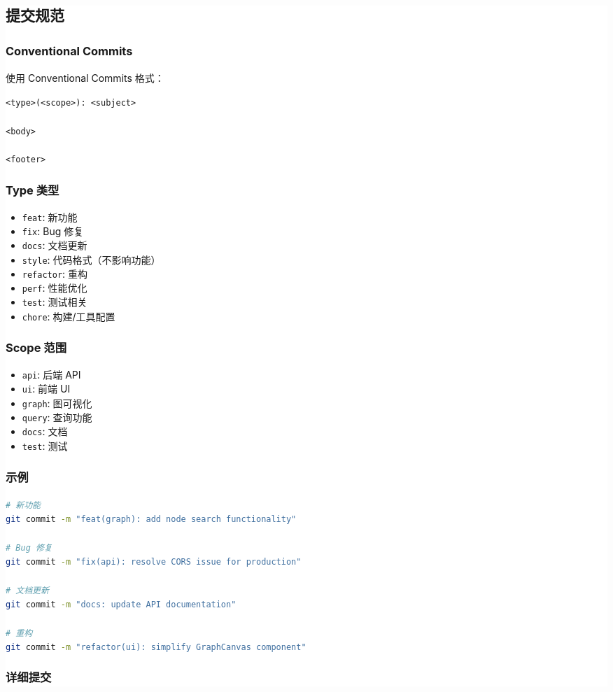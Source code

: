 
## 提交规范

### Conventional Commits

使用 Conventional Commits 格式：

```
<type>(<scope>): <subject>

<body>

<footer>
```

### Type 类型

- `feat`: 新功能
- `fix`: Bug 修复
- `docs`: 文档更新
- `style`: 代码格式（不影响功能）
- `refactor`: 重构
- `perf`: 性能优化
- `test`: 测试相关
- `chore`: 构建/工具配置

### Scope 范围

- `api`: 后端 API
- `ui`: 前端 UI
- `graph`: 图可视化
- `query`: 查询功能
- `docs`: 文档
- `test`: 测试

### 示例

```bash
# 新功能
git commit -m "feat(graph): add node search functionality"

# Bug 修复
git commit -m "fix(api): resolve CORS issue for production"

# 文档更新
git commit -m "docs: update API documentation"

# 重构
git commit -m "refactor(ui): simplify GraphCanvas component"
```

### 详细提交
